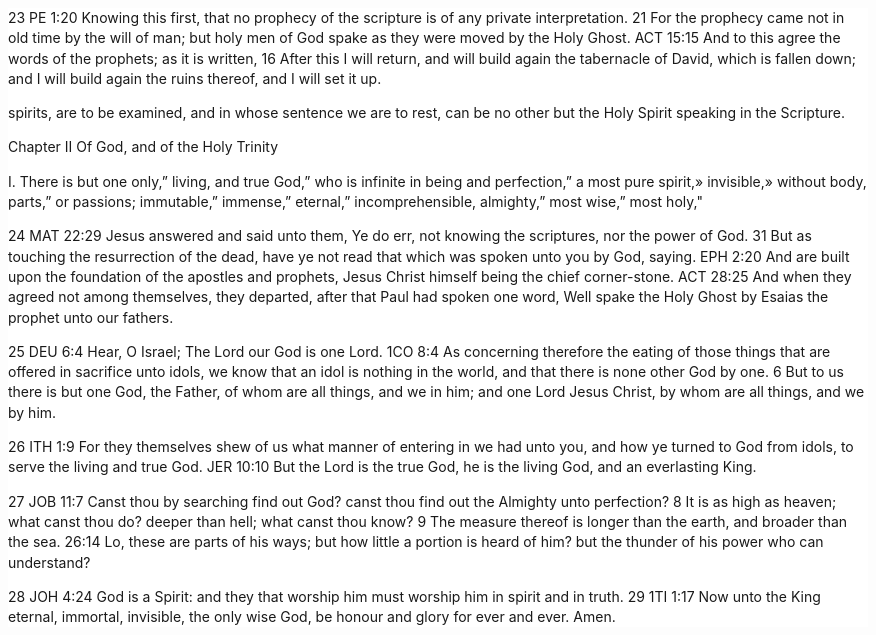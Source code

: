
23 PE 1:20 Knowing this first, that no prophecy of the scripture is of any private interpretation. 21 For the prophecy came not in 
old time by the will of man; but holy men of God spake as they were moved by the Holy Ghost. ACT 15:15 And to this agree the 
words of the prophets; as it is written, 16 After this I will return, and will build again the tabernacle of David, which is fallen 
down; and I will build again the ruins thereof, and I will set it up. 


spirits, are to be examined, and in whose sentence we are to rest, can be no other but the 
Holy Spirit speaking in the Scripture. 


Chapter II 
Of God, and of the Holy Trinity 


I. There is but one only,” living, and true God,” who is infinite in being and 
perfection,” a most pure spirit,» invisible,» without body, parts,” or passions; 
immutable,” immense,” eternal,” incomprehensible, almighty,” most wise,” most holy," 


24 MAT 22:29 Jesus answered and said unto them, Ye do err, not knowing the scriptures, nor the power of God. 31 But as 
touching the resurrection of the dead, have ye not read that which was spoken unto you by God, saying. EPH 2:20 And are built 
upon the foundation of the apostles and prophets, Jesus Christ himself being the chief corner-stone. ACT 28:25 And when they 
agreed not among themselves, they departed, after that Paul had spoken one word, Well spake the Holy Ghost by Esaias the 
prophet unto our fathers. 


25 DEU 6:4 Hear, O Israel; The Lord our God is one Lord. 1CO 8:4 As concerning therefore the eating of those things that are 
offered in sacrifice unto idols, we know that an idol is nothing in the world, and that there is none other God by one. 6 But to us 
there is but one God, the Father, of whom are all things, and we in him; and one Lord Jesus Christ, by whom are all things, and we 
by him. 


26 ITH 1:9 For they themselves shew of us what manner of entering in we had unto you, and how ye turned to God from idols, to 
serve the living and true God. JER 10:10 But the Lord is the true God, he is the living God, and an everlasting King. 


27 JOB 11:7 Canst thou by searching find out God? canst thou find out the Almighty unto perfection? 8 It is as high as heaven; 
what canst thou do? deeper than hell; what canst thou know? 9 The measure thereof is longer than the earth, and broader than the 
sea. 26:14 Lo, these are parts of his ways; but how little a portion is heard of him? but the thunder of his power who can 
understand? 


28 JOH 4:24 God is a Spirit: and they that worship him must worship him in spirit and in truth. 
29 1TI 1:17 Now unto the King eternal, immortal, invisible, the only wise God, be honour and glory for ever and ever. Amen. 
